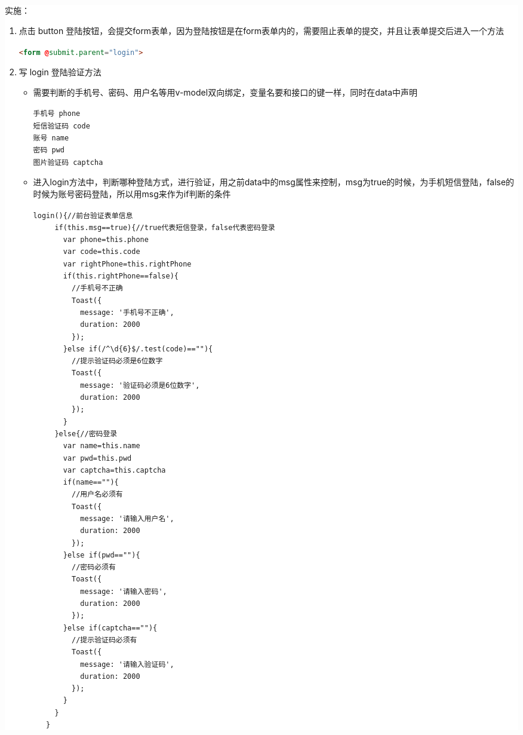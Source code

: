 
实施：

1. 点击 button 登陆按钮，会提交form表单，因为登陆按钮是在form表单内的，需要阻止表单的提交，并且让表单提交后进入一个方法

   ```html 
   <form @submit.parent="login">
   ```

4. 写 login 登陆验证方法

   - 需要判断的手机号、密码、用户名等用v-model双向绑定，变量名要和接口的键一样，同时在data中声明

     ```
     手机号 phone
     短信验证码 code
     账号 name
     密码 pwd
     图片验证码 captcha
     
     ```

   - 进入login方法中，判断哪种登陆方式，进行验证，用之前data中的msg属性来控制，msg为true的时候，为手机短信登陆，false的时候为账号密码登陆，所以用msg来作为if判断的条件

     ```
     login(){//前台验证表单信息
          if(this.msg==true){//true代表短信登录，false代表密码登录
            var phone=this.phone
            var code=this.code
            var rightPhone=this.rightPhone
            if(this.rightPhone==false){
              //手机号不正确
              Toast({
                message: '手机号不正确',
                duration: 2000
              });
            }else if(/^\d{6}$/.test(code)==""){
              //提示验证码必须是6位数字
              Toast({
                message: '验证码必须是6位数字',
                duration: 2000
              });
            }
          }else{//密码登录
            var name=this.name
            var pwd=this.pwd
            var captcha=this.captcha
            if(name==""){
              //用户名必须有
              Toast({
                message: '请输入用户名',
                duration: 2000
              });
            }else if(pwd==""){
              //密码必须有
              Toast({
                message: '请输入密码',
                duration: 2000
              });
            }else if(captcha==""){
              //提示验证码必须有
              Toast({
                message: '请输入验证码',
                duration: 2000
              });
            }
          }
        }